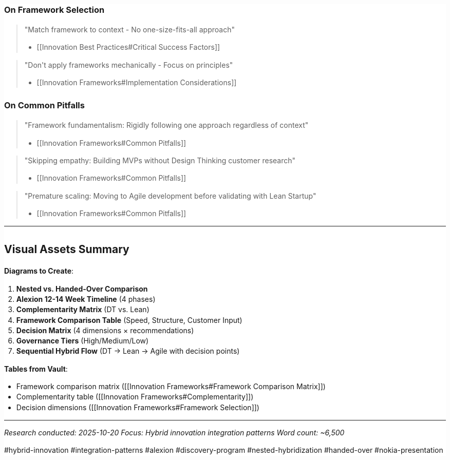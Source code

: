 ### On Framework Selection

> "Match framework to context - No one-size-fits-all approach"
> - [[Innovation Best Practices#Critical Success Factors]]

> "Don't apply frameworks mechanically - Focus on principles"
> - [[Innovation Frameworks#Implementation Considerations]]

### On Common Pitfalls

> "Framework fundamentalism: Rigidly following one approach regardless of context"
> - [[Innovation Frameworks#Common Pitfalls]]

> "Skipping empathy: Building MVPs without Design Thinking customer research"
> - [[Innovation Frameworks#Common Pitfalls]]

> "Premature scaling: Moving to Agile development before validating with Lean Startup"
> - [[Innovation Frameworks#Common Pitfalls]]

---

## Visual Assets Summary

**Diagrams to Create**:
1. **Nested vs. Handed-Over Comparison**
2. **Alexion 12-14 Week Timeline** (4 phases)
3. **Complementarity Matrix** (DT vs. Lean)
4. **Framework Comparison Table** (Speed, Structure, Customer Input)
5. **Decision Matrix** (4 dimensions × recommendations)
6. **Governance Tiers** (High/Medium/Low)
7. **Sequential Hybrid Flow** (DT → Lean → Agile with decision points)

**Tables from Vault**:
- Framework comparison matrix ([[Innovation Frameworks#Framework Comparison Matrix]])
- Complementarity table ([[Innovation Frameworks#Complementarity]])
- Decision dimensions ([[Innovation Frameworks#Framework Selection]])

---

*Research conducted: 2025-10-20*
*Focus: Hybrid innovation integration patterns*
*Word count: ~6,500*

#hybrid-innovation #integration-patterns #alexion #discovery-program #nested-hybridization #handed-over #nokia-presentation
